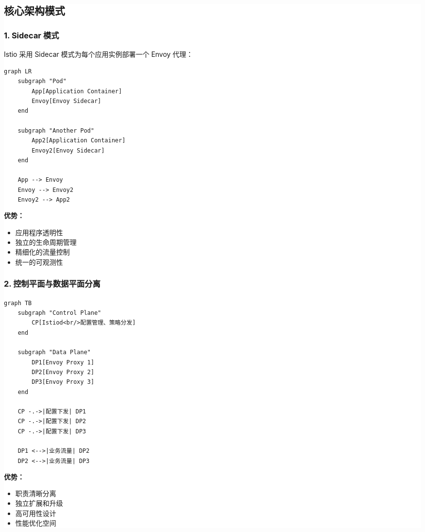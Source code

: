 ## 核心架构模式

### 1. Sidecar 模式

Istio 采用 Sidecar 模式为每个应用实例部署一个 Envoy 代理：

```mermaid
graph LR
    subgraph "Pod"
        App[Application Container]
        Envoy[Envoy Sidecar]
    end
    
    subgraph "Another Pod"
        App2[Application Container]
        Envoy2[Envoy Sidecar]
    end
    
    App --> Envoy
    Envoy --> Envoy2
    Envoy2 --> App2
```

**优势：**
- 应用程序透明性
- 独立的生命周期管理
- 精细化的流量控制
- 统一的可观测性

### 2. 控制平面与数据平面分离

```mermaid
graph TB
    subgraph "Control Plane"
        CP[Istiod<br/>配置管理、策略分发]
    end
    
    subgraph "Data Plane"
        DP1[Envoy Proxy 1]
        DP2[Envoy Proxy 2]
        DP3[Envoy Proxy 3]
    end
    
    CP -.->|配置下发| DP1
    CP -.->|配置下发| DP2
    CP -.->|配置下发| DP3
    
    DP1 <-->|业务流量| DP2
    DP2 <-->|业务流量| DP3
```

**优势：**
- 职责清晰分离
- 独立扩展和升级
- 高可用性设计
- 性能优化空间
